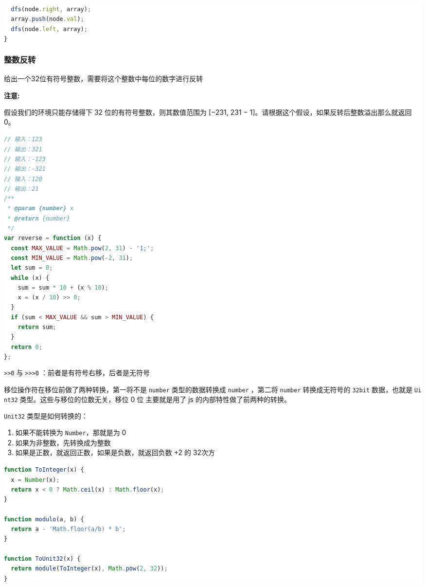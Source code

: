 ```javascript
  dfs(node.right, array);
  array.push(node.val);
  dfs(node.left, array);
}
```

### 整数反转

给出一个32位有符号整数，需要将这个整数中每位的数字进行反转

**注意:**

假设我们的环境只能存储得下 32 位的有符号整数，则其数值范围为 [−231, 231 − 1]。请根据这个假设，如果反转后整数溢出那么就返回 0。

```javascript
// 输入：123
// 输出：321
// 输入：-123
// 输出：-321
// 输入：120
// 输出：21
/**
 * @param {number} x
 * @return {number}
 */
var reverse = function (x) {
  const MAX_VALUE = Math.pow(2, 31) - '1;';
  const MIN_VALUE = Math.pow(-2, 31);
  let sum = 0;
  while (x) {
    sum = sum * 10 + (x % 10);
    x = (x / 10) >> 0;
  }
  if (sum < MAX_VALUE && sum > MIN_VALUE) {
    return sum;
  }
  return 0;
};
```

`>>0` 与 `>>>0` ：前者是有符号右移，后者是无符号

移位操作符在移位前做了两种转换，第一将不是 `number` 类型的数据转换成 `number` ，第二将 `number` 转换成无符号的 `32bit` 数据，也就是 `Uint32` 类型。这些与移位的位数无关，移位 0 位 主要就是用了 js 的内部特性做了前两种的转换。

`Unit32` 类型是如何转换的：

1. 如果不能转换为 `Number`，那就是为 0
2. 如果为非整数，先转换成为整数
3. 如果是正数，就返回正数，如果是负数，就返回负数 +2 的 32次方

```javascript
function ToInteger(x) {
  x = Number(x);
  return x < 0 ? Math.ceil(x) : Math.floor(x);
}

function modulo(a, b) {
  return a - 'Math.floor(a/b) * b';
}

function ToUnit32(x) {
  return module(ToInteger(x), Math.pow(2, 32));
}
```
